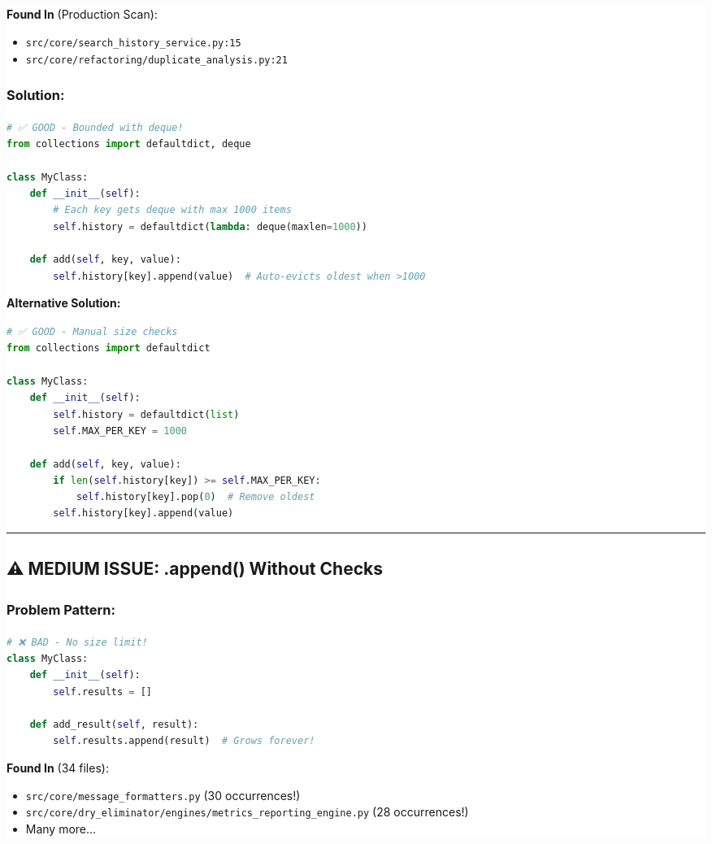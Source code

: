 **Found In** (Production Scan):
- `src/core/search_history_service.py:15`
- `src/core/refactoring/duplicate_analysis.py:21`

### **Solution:**

```python
# ✅ GOOD - Bounded with deque!
from collections import defaultdict, deque

class MyClass:
    def __init__(self):
        # Each key gets deque with max 1000 items
        self.history = defaultdict(lambda: deque(maxlen=1000))
    
    def add(self, key, value):
        self.history[key].append(value)  # Auto-evicts oldest when >1000
```

**Alternative Solution:**

```python
# ✅ GOOD - Manual size checks
from collections import defaultdict

class MyClass:
    def __init__(self):
        self.history = defaultdict(list)
        self.MAX_PER_KEY = 1000
    
    def add(self, key, value):
        if len(self.history[key]) >= self.MAX_PER_KEY:
            self.history[key].pop(0)  # Remove oldest
        self.history[key].append(value)
```

---

## ⚠️ MEDIUM ISSUE: .append() Without Checks

### **Problem Pattern:**

```python
# ❌ BAD - No size limit!
class MyClass:
    def __init__(self):
        self.results = []
    
    def add_result(self, result):
        self.results.append(result)  # Grows forever!
```

**Found In** (34 files):
- `src/core/message_formatters.py` (30 occurrences!)
- `src/core/dry_eliminator/engines/metrics_reporting_engine.py` (28 occurrences!)
- Many more...
